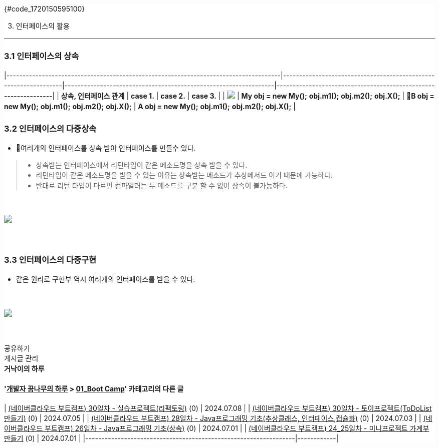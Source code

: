 {#code_1720150595100}

3. 인터페이스의 활용
------------

### 3.1 인터페이스의 상속

|-------------------------------------------------------------------------------------|-----------------------------------------------------------------|-----------------------------------------------------------------|----------------------------------------------------------------|
| **상속, 인터페이스 관계**                                                                    | **case 1.**                                                     | **case 2.**                                                     | **case 3.**                                                    |
| ![](https://blog.kakaocdn.net/dn/b8cY72/btsIogeBp3l/qpdXNVlUdjx7CskDkmC9xK/img.png) | **My obj = new My();** **obj.m1();** **obj.m2();** **obj.X();** | **B obj = new My();** **obj.m1();** **obj.m2();** **obj.X();** | **A obj = new My();** **obj.m1();** **obj.m2();** **obj.X();** |

### 3.2 인터페이스의 다중상속

- 여러개의 인터페이스를 상속 받아 인터페이스를 만들수 있다.
> - 상속받는 인터페이스에서 리턴타입이 같은 메소드명을 상속 받을 수 있다.  
> - 리턴타입이 같은 메소드명을 받을 수 있는 이유는 상속받는 메소드가 추상메서드 이기 때문에 가능하다.  
> - 반대로 리턴 타입이 다르면 컴파일러는 두 메소드를 구분 할 수 없어 상속이 불가능하다.

<br />

![](https://blog.kakaocdn.net/dn/bowmJF/btsIoYSlchh/aOT0ST7I3uAZCU1qOKoqIK/img.png)

<br />

### 3.3 인터페이스의 다중구현

- 같은 원리로 구현부 역시 여러개의 인터페이스를 받을 수 있다.

<br />

![](https://blog.kakaocdn.net/dn/Q4pTi/btsIoBDasiI/jWIiEGMR8JPYi4L50PQtS0/img.png)

<br />

공유하기  
게시글 관리  
**거낙이의 하루**  

#### '[개발자 꿈나무의 하루](/category/%EA%B0%9C%EB%B0%9C%EC%9E%90%20%EA%BF%88%EB%82%98%EB%AC%B4%EC%9D%98%20%ED%95%98%EB%A3%A8) \> [01_Boot Camp](/category/%EA%B0%9C%EB%B0%9C%EC%9E%90%20%EA%BF%88%EB%82%98%EB%AC%B4%EC%9D%98%20%ED%95%98%EB%A3%A8/01_Boot%20Camp)' 카테고리의 다른 글

|          [(네이버클라우드 부트캠프) 30일차 - 실습프로젝트(리팩토링)](/50) (0)          | 2024.07.08 |
|      [(네이버클라우드 부트캠프) 30일차 - 토이프로젝트(ToDoList만들기)](/48) (0)       | 2024.07.05 |
| [(네이버클라우드 부트캠프) 28일차 - Java프로그래밍 기초(추상클래스, 인터페이스,캡슐화)](/45) (0) | 2024.07.03 |
|        [(네이버클라우드 부트캠프) 26일차 - Java프로그래밍 기초(상속)](/44) (0)        | 2024.07.01 |
|        [(네이버클라우드 부트캠프) 24_25일차 - 미니프로젝트 가계부만들기](/43) (0)        | 2024.07.01 |
|-----------------------------------------------------------------|------------|
